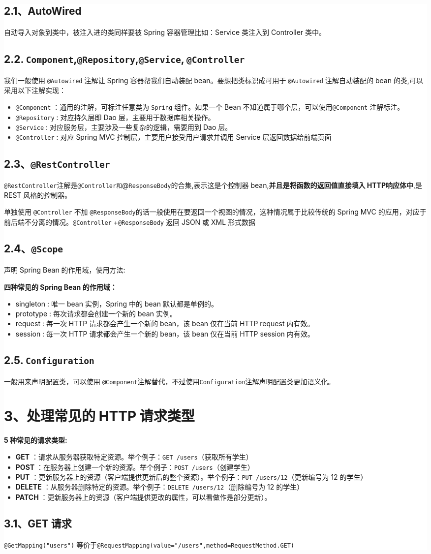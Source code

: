 ## 2.1、AutoWired

自动导入对象到类中，被注入进的类同样要被 Spring 容器管理比如：Service 类注入到 Controller 类中。

## **2.2. `Component`,`@Repository`,`@Service`, `@Controller`**

我们一般使用 `@Autowired` 注解让 Spring 容器帮我们自动装配 bean。要想把类标识成可用于 `@Autowired` 注解自动装配的 bean 的类,可以采用以下注解实现：

- `@Component` ：通用的注解，可标注任意类为 `Spring` 组件。如果一个 Bean 不知道属于哪个层，可以使用`@Component` 注解标注。
- `@Repository` : 对应持久层即 Dao 层，主要用于数据库相关操作。
- `@Service` : 对应服务层，主要涉及一些复杂的逻辑，需要用到 Dao 层。
- `@Controller` : 对应 Spring MVC 控制层，主要用户接受用户请求并调用 Service 层返回数据给前端页面

## 2.3、**`@RestController`**

`@RestController`注解是`@Controller和`@`ResponseBody`的合集,表示这是个控制器 bean,**并且是将函数的返回值直接填入 HTTP响应体中**,是 REST 风格的控制器。

单独使用 `@Controller` 不加 `@ResponseBody`的话一般使用在要返回一个视图的情况，这种情况属于比较传统的 Spring MVC 的应用，对应于前后端不分离的情况。`@Controller` +`@ResponseBody` 返回 JSON 或 XML 形式数据

## **2.4、`@Scope`**

声明 Spring Bean 的作用域，使用方法:

**四种常见的 Spring Bean 的作用域：**

- singleton : 唯一 bean 实例，Spring 中的 bean 默认都是单例的。
- prototype : 每次请求都会创建一个新的 bean 实例。
- request : 每一次 HTTP 请求都会产生一个新的 bean，该 bean 仅在当前 HTTP request 内有效。
- session : 每一次 HTTP 请求都会产生一个新的 bean，该 bean 仅在当前 HTTP session 内有效。

## **2.5. `Configuration`**

一般用来声明配置类，可以使用 `@Component`注解替代，不过使用`Configuration`注解声明配置类更加语义化。

# **3、处理常见的 HTTP 请求类型**

**5 种常见的请求类型:**

- **GET** ：请求从服务器获取特定资源。举个例子：`GET /users`（获取所有学生）
- **POST** ：在服务器上创建一个新的资源。举个例子：`POST /users`（创建学生）
- **PUT** ：更新服务器上的资源（客户端提供更新后的整个资源）。举个例子：`PUT /users/12`（更新编号为 12 的学生）
- **DELETE** ：从服务器删除特定的资源。举个例子：`DELETE /users/12`（删除编号为 12 的学生）
- **PATCH** ：更新服务器上的资源（客户端提供更改的属性，可以看做作是部分更新）。

## **3.1、GET 请求**

`@GetMapping("users")` 等价于`@RequestMapping(value="/users",method=RequestMethod.GET)`
